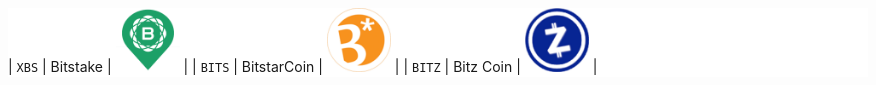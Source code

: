 | `XBS` | Bitstake | <img src="https://raw.githubusercontent.com/crypti/cryptocurrencies/master/images/XBS.png" width="64" height="64" alt="Bitstake's Icon"> | 
| `BITS` | BitstarCoin | <img src="https://raw.githubusercontent.com/crypti/cryptocurrencies/master/images/BITS.png" width="64" height="64" alt="BitstarCoin's Icon"> | 
| `BITZ` | Bitz Coin | <img src="https://raw.githubusercontent.com/crypti/cryptocurrencies/master/images/BITZ.png" width="64" height="64" alt="Bitz Coin's Icon"> | 
